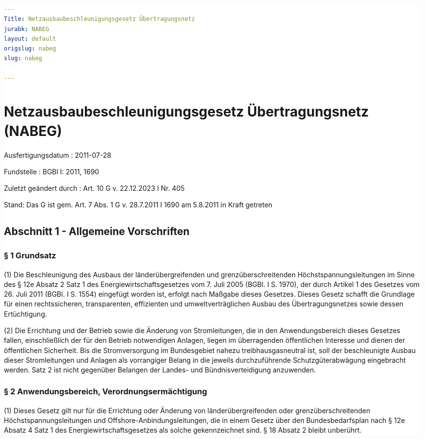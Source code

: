 ```yaml
---
Title: Netzausbaubeschleunigungsgesetz Übertragungsnetz
jurabk: NABEG
layout: default
origslug: nabeg
slug: nabeg

---
```


# Netzausbaubeschleunigungsgesetz Übertragungsnetz (NABEG)

Ausfertigungsdatum
:   2011-07-28

Fundstelle
:   BGBl I: 2011, 1690

Zuletzt geändert durch
:   Art. 10 G v. 22.12.2023 I Nr. 405

Stand: Das G ist gem. Art. 7 Abs. 1 G v. 28.7.2011 I 1690 am 5.8.2011 in Kraft getreten

## Abschnitt 1 - Allgemeine Vorschriften


### § 1 Grundsatz

(1) Die Beschleunigung des Ausbaus der länderübergreifenden und
grenzüberschreitenden Höchstspannungsleitungen im Sinne des § 12e
Absatz 2 Satz 1 des Energiewirtschaftsgesetzes vom 7. Juli 2005 (BGBl.
I S. 1970), der durch Artikel 1 des Gesetzes vom 26. Juli 2011 (BGBl.
I S. 1554) eingefügt worden ist, erfolgt nach Maßgabe dieses Gesetzes.
Dieses Gesetz schafft die Grundlage für einen rechtssicheren,
transparenten, effizienten und umweltverträglichen Ausbau des
Übertragungsnetzes sowie dessen Ertüchtigung.

(2) Die Errichtung und der Betrieb sowie die Änderung von
Stromleitungen, die in den Anwendungsbereich dieses Gesetzes fallen,
einschließlich der für den Betrieb notwendigen Anlagen, liegen im
überragenden öffentlichen Interesse und dienen der öffentlichen
Sicherheit. Bis die Stromversorgung im Bundesgebiet nahezu
treibhausgasneutral ist, soll der beschleunigte Ausbau dieser
Stromleitungen und Anlagen als vorrangiger Belang in die jeweils
durchzuführende Schutzgüterabwägung eingebracht werden. Satz 2 ist
nicht gegenüber Belangen der Landes- und Bündnisverteidigung
anzuwenden.


### § 2 Anwendungsbereich, Verordnungsermächtigung

(1) Dieses Gesetz gilt nur für die Errichtung oder Änderung von
länderübergreifenden oder grenzüberschreitenden
Höchstspannungsleitungen und Offshore-Anbindungsleitungen, die in
einem Gesetz über den Bundesbedarfsplan nach § 12e Absatz 4 Satz 1 des
Energiewirtschaftsgesetzes als solche gekennzeichnet sind. § 18 Absatz
2 bleibt unberührt.
